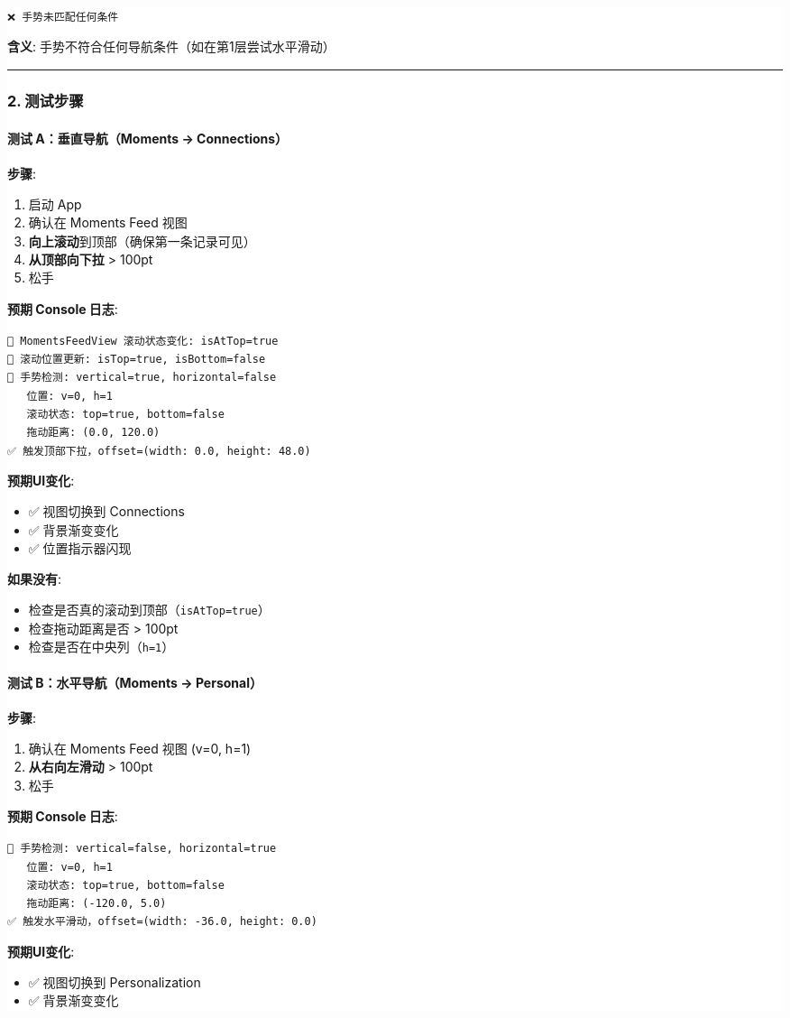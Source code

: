 ```
❌ 手势未匹配任何条件
```
**含义**: 手势不符合任何导航条件（如在第1层尝试水平滑动）

---

### 2. 测试步骤

#### 测试 A：垂直导航（Moments → Connections）

**步骤**:
1. 启动 App
2. 确认在 Moments Feed 视图
3. **向上滚动**到顶部（确保第一条记录可见）
4. **从顶部向下拉** > 100pt
5. 松手

**预期 Console 日志**:
```
📜 MomentsFeedView 滚动状态变化: isAtTop=true
📜 滚动位置更新: isTop=true, isBottom=false
🎯 手势检测: vertical=true, horizontal=false
   位置: v=0, h=1
   滚动状态: top=true, bottom=false
   拖动距离: (0.0, 120.0)
✅ 触发顶部下拉，offset=(width: 0.0, height: 48.0)
```

**预期UI变化**:
- ✅ 视图切换到 Connections
- ✅ 背景渐变变化
- ✅ 位置指示器闪现

**如果没有**:
- 检查是否真的滚动到顶部（`isAtTop=true`）
- 检查拖动距离是否 > 100pt
- 检查是否在中央列（`h=1`）

#### 测试 B：水平导航（Moments → Personal）

**步骤**:
1. 确认在 Moments Feed 视图 (v=0, h=1)
2. **从右向左滑动** > 100pt
3. 松手

**预期 Console 日志**:
```
🎯 手势检测: vertical=false, horizontal=true
   位置: v=0, h=1
   滚动状态: top=true, bottom=false
   拖动距离: (-120.0, 5.0)
✅ 触发水平滑动，offset=(width: -36.0, height: 0.0)
```

**预期UI变化**:
- ✅ 视图切换到 Personalization
- ✅ 背景渐变变化
